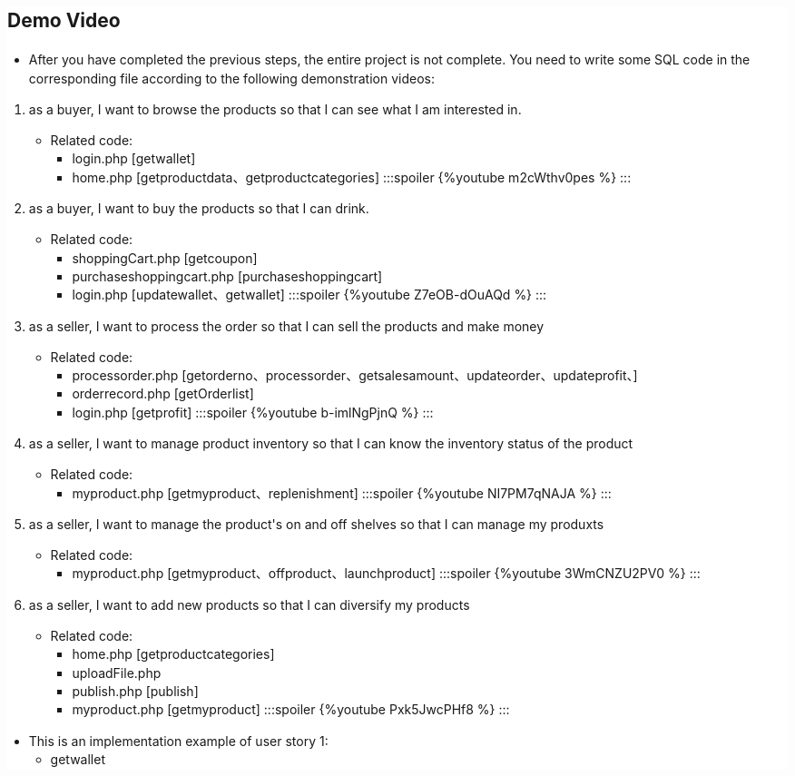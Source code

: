 ## Demo Video
- After you have completed the previous steps, the entire project is not complete. You need to write some SQL code in the corresponding file according to the following demonstration videos:
    
    
1. as a buyer, I want to browse the products so that I can see what I am interested in.

    - Related code:
        - login.php [getwallet]
        - home.php [getproductdata、getproductcategories]
    :::spoiler
    {%youtube m2cWthv0pes %}
    :::


2. as a buyer, I want to buy the products so that I can drink.
    - Related code:
        - shoppingCart.php [getcoupon]
        - purchaseshoppingcart.php [purchaseshoppingcart]
        - login.php [updatewallet、getwallet]
    :::spoiler
    {%youtube Z7eOB-dOuAQd %}
    :::
3. as a seller, I want to process the order so that I can sell the products and make money
    - Related code:
        - processorder.php [getorderno、processorder、getsalesamount、updateorder、updateprofit、]
        - orderrecord.php [getOrderlist]
        - login.php [getprofit]
    :::spoiler
        {%youtube b-imlNgPjnQ %}
    :::
4. as a seller, I want to manage product inventory so that I can know the inventory status of the product
    - Related code:
        - myproduct.php [getmyproduct、replenishment]
    :::spoiler
    {%youtube NI7PM7qNAJA %}
    :::
5. as a seller, I want to manage the product's on and off shelves so that I can manage my produxts
    - Related code:
        - myproduct.php [getmyproduct、offproduct、launchproduct]
    :::spoiler
    {%youtube 3WmCNZU2PV0 %}
    :::
6. as a seller, I want to add new products so that I can diversify my products
    - Related code:
        - home.php [getproductcategories]
        - uploadFile.php
        - publish.php [publish]
        - myproduct.php [getmyproduct]
    :::spoiler
        {%youtube Pxk5JwcPHf8 %}
    :::
- This is an implementation example of user story 1:
    - getwallet
    